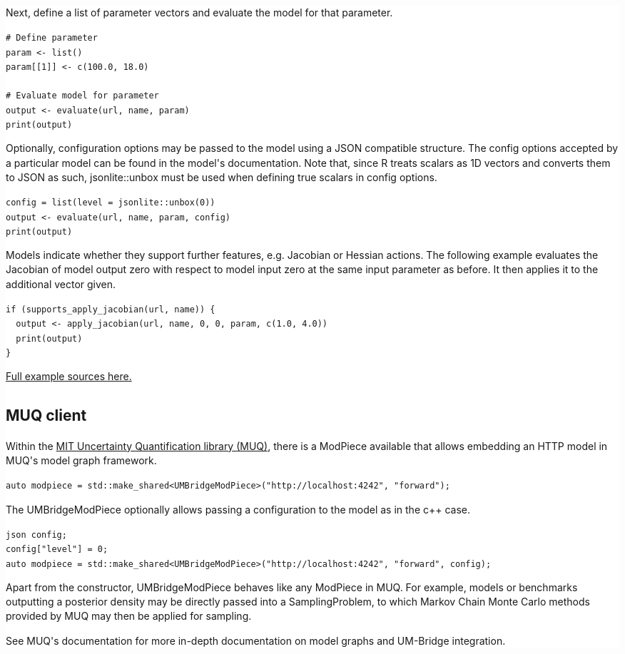 Next, define a list of parameter vectors and evaluate the model for that parameter.

```
# Define parameter
param <- list()
param[[1]] <- c(100.0, 18.0)

# Evaluate model for parameter
output <- evaluate(url, name, param)
print(output)
```

Optionally, configuration options may be passed to the model using a JSON compatible structure. The config options accepted by a particular model can be found in the model's documentation. Note that, since R treats scalars as 1D vectors and converts them to JSON as such, jsonlite::unbox must be used when defining true scalars in config options.

```
config = list(level = jsonlite::unbox(0))
output <- evaluate(url, name, param, config)
print(output)
```

Models indicate whether they support further features, e.g. Jacobian or Hessian actions. The following example evaluates the Jacobian of model output zero with respect to model input zero at the same input parameter as before. It then applies it to the additional vector given.

```
if (supports_apply_jacobian(url, name)) {
  output <- apply_jacobian(url, name, 0, 0, param, c(1.0, 4.0))
  print(output)
}
```

[Full example sources here.](https://github.com/UM-Bridge/umbridge/tree/main/clients/R)

## MUQ client

Within the [MIT Uncertainty Quantification library (MUQ)](https://mituq.bitbucket.io), there is a ModPiece available that allows embedding an HTTP model in MUQ's model graph framework.

```
auto modpiece = std::make_shared<UMBridgeModPiece>("http://localhost:4242", "forward");
```

The UMBridgeModPiece optionally allows passing a configuration to the model as in the c++ case.

```
json config;
config["level"] = 0;
auto modpiece = std::make_shared<UMBridgeModPiece>("http://localhost:4242", "forward", config);
```

Apart from the constructor, UMBridgeModPiece behaves like any ModPiece in MUQ. For example, models or benchmarks outputting a posterior density may be directly passed into a SamplingProblem, to which Markov Chain Monte Carlo methods provided by MUQ may then be applied for sampling.

See MUQ's documentation for more in-depth documentation on model graphs and UM-Bridge integration.
